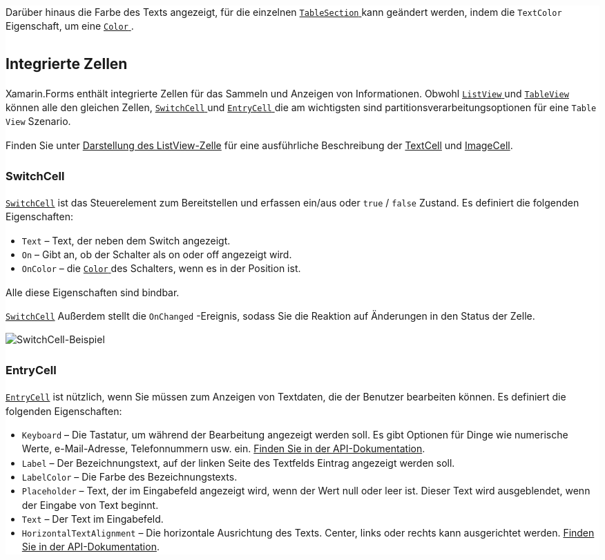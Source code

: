 Darüber hinaus die Farbe des Texts angezeigt, für die einzelnen [ `TableSection` ](xref:Xamarin.Forms.TableSection) kann geändert werden, indem die `TextColor` Eigenschaft, um eine [ `Color` ](xref:Xamarin.Forms.Color).

<a name="Built-In_Cells" />

## <a name="built-in-cells"></a>Integrierte Zellen

Xamarin.Forms enthält integrierte Zellen für das Sammeln und Anzeigen von Informationen. Obwohl [ `ListView` ](xref:Xamarin.Forms.ListView) und [ `TableView` ](xref:Xamarin.Forms.TableView) können alle den gleichen Zellen, [ `SwitchCell` ](xref:Xamarin.Forms.SwitchCell) und [ `EntryCell` ](xref:Xamarin.Forms.EntryCell)die am wichtigsten sind partitionsverarbeitungsoptionen für eine `TableView` Szenario.

Finden Sie unter [Darstellung des ListView-Zelle](~/xamarin-forms/user-interface/listview/customizing-cell-appearance.md) für eine ausführliche Beschreibung der [TextCell](~/xamarin-forms/user-interface/listview/customizing-cell-appearance.md#TextCell) und [ImageCell](~/xamarin-forms/user-interface/listview/customizing-cell-appearance.md#ImageCell).

<a name="switchcell" />

### <a name="switchcell"></a>SwitchCell

[`SwitchCell`](xref:Xamarin.Forms.SwitchCell) ist das Steuerelement zum Bereitstellen und erfassen ein/aus oder `true` / `false` Zustand. Es definiert die folgenden Eigenschaften:

- `Text` – Text, der neben dem Switch angezeigt.
- `On` – Gibt an, ob der Schalter als on oder off angezeigt wird.
- `OnColor` – die [ `Color` ](xref:Xamarin.Forms.Color) des Schalters, wenn es in der Position ist.

Alle diese Eigenschaften sind bindbar.

[`SwitchCell`](xref:Xamarin.Forms.SwitchCell) Außerdem stellt die `OnChanged` -Ereignis, sodass Sie die Reaktion auf Änderungen in den Status der Zelle.

![](tableview-images/switch-cell.png "SwitchCell-Beispiel")

<a name="entrycell" />

### <a name="entrycell"></a>EntryCell

[`EntryCell`](xref:Xamarin.Forms.EntryCell) ist nützlich, wenn Sie müssen zum Anzeigen von Textdaten, die der Benutzer bearbeiten können. Es definiert die folgenden Eigenschaften:

- `Keyboard` – Die Tastatur, um während der Bearbeitung angezeigt werden soll. Es gibt Optionen für Dinge wie numerische Werte, e-Mail-Adresse, Telefonnummern usw. ein. [Finden Sie in der API-Dokumentation](xref:Xamarin.Forms.Keyboard).
- `Label` – Der Bezeichnungstext, auf der linken Seite des Textfelds Eintrag angezeigt werden soll.
- `LabelColor` – Die Farbe des Bezeichnungstexts.
- `Placeholder` – Text, der im Eingabefeld angezeigt wird, wenn der Wert null oder leer ist. Dieser Text wird ausgeblendet, wenn der Eingabe von Text beginnt.
- `Text` – Der Text im Eingabefeld.
- `HorizontalTextAlignment` – Die horizontale Ausrichtung des Texts. Center, links oder rechts kann ausgerichtet werden. [Finden Sie in der API-Dokumentation](xref:Xamarin.Forms.TextAlignment).
